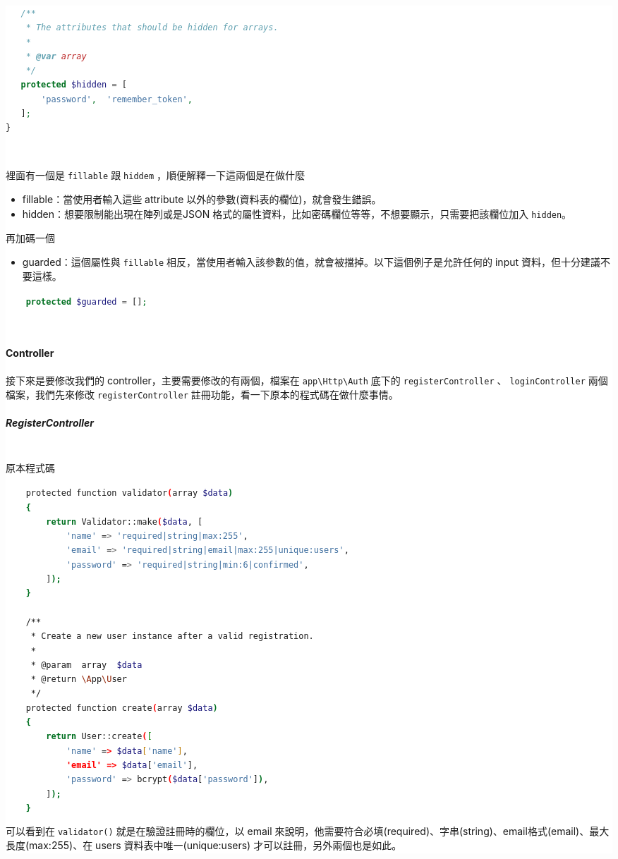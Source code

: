  ```php
    /**
     * The attributes that should be hidden for arrays.
     *
     * @var array
     */
    protected $hidden = [
        'password',  'remember_token',
    ];
}
 ```
 
 <br>
 
 裡面有一個是 `fillable` 跟 `hiddem` ，順便解釋一下這兩個是在做什麼
 
 * fillable：當使用者輸入這些 attribute 以外的參數(資料表的欄位)，就會發生錯誤。
 * hidden：想要限制能出現在陣列或是JSON 格式的屬性資料，比如密碼欄位等等，不想要顯示，只需要把該欄位加入 `hidden`。 
 
 再加碼一個
 
  * guarded：這個屬性與 `fillable` 相反，當使用者輸入該參數的值，就會被擋掉。以下這個例子是允許任何的 input 資料，但十分建議不要這樣。
 ```php
     protected $guarded = [];
 ```

<br>

#### Controller

接下來是要修改我們的 controller，主要需要修改的有兩個，檔案在 `app\Http\Auth` 底下的 `registerController` 、 `loginController` 兩個檔案，我們先來修改 `registerController` 註冊功能，看一下原本的程式碼在做什麼事情。

##### RegisterController

<br>
原本程式碼

```sh
    protected function validator(array $data)
    {
        return Validator::make($data, [
            'name' => 'required|string|max:255',
            'email' => 'required|string|email|max:255|unique:users',
            'password' => 'required|string|min:6|confirmed',
        ]);
    }

    /**
     * Create a new user instance after a valid registration.
     *
     * @param  array  $data
     * @return \App\User
     */
    protected function create(array $data)
    {
        return User::create([
            'name' => $data['name'],
            'email' => $data['email'],
            'password' => bcrypt($data['password']),
        ]);
    }
```
可以看到在 `validator()` 就是在驗證註冊時的欄位，以 email 來說明，他需要符合必填(required)、字串(string)、email格式(email)、最大長度(max:255)、在 users 資料表中唯一(unique:users) 才可以註冊，另外兩個也是如此。
